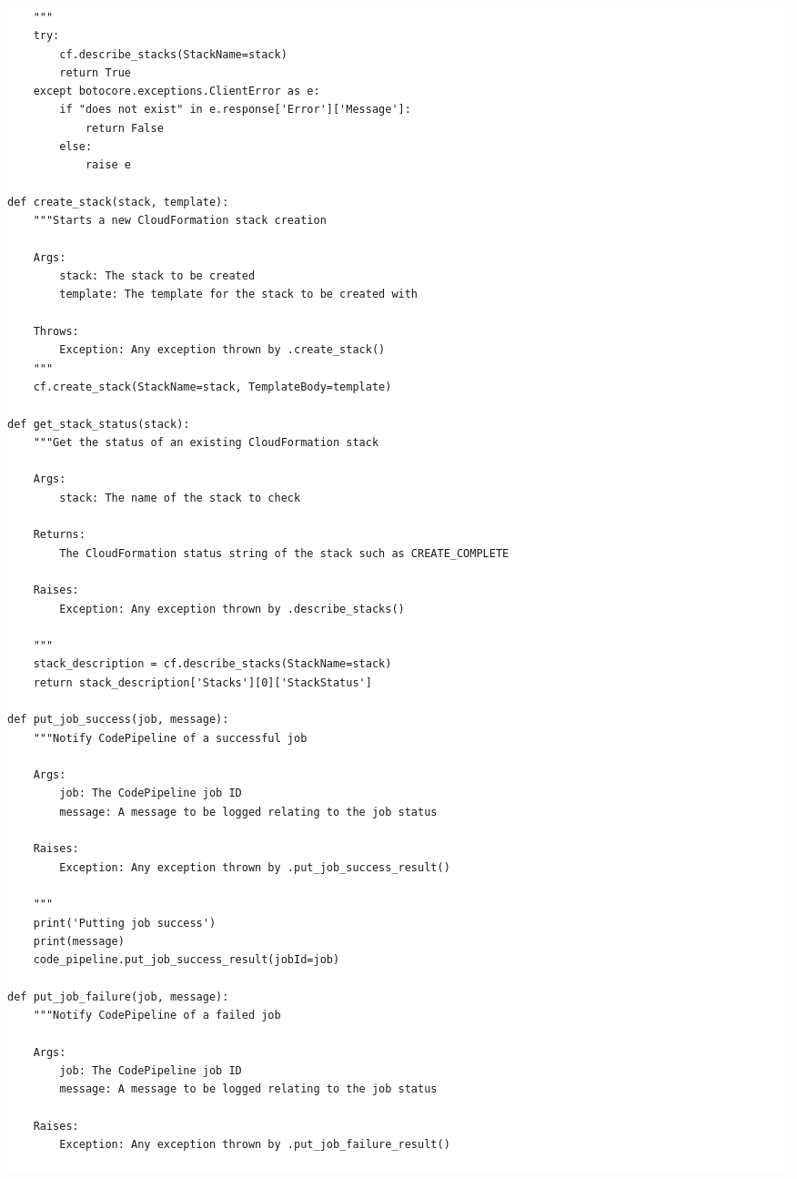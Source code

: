    ```
       """
       try:
           cf.describe_stacks(StackName=stack)
           return True
       except botocore.exceptions.ClientError as e:
           if "does not exist" in e.response['Error']['Message']:
               return False
           else:
               raise e
   
   def create_stack(stack, template):
       """Starts a new CloudFormation stack creation
       
       Args:
           stack: The stack to be created
           template: The template for the stack to be created with
           
       Throws:
           Exception: Any exception thrown by .create_stack()
       """
       cf.create_stack(StackName=stack, TemplateBody=template)
    
   def get_stack_status(stack):
       """Get the status of an existing CloudFormation stack
       
       Args:
           stack: The name of the stack to check
           
       Returns:
           The CloudFormation status string of the stack such as CREATE_COMPLETE
           
       Raises:
           Exception: Any exception thrown by .describe_stacks()
           
       """
       stack_description = cf.describe_stacks(StackName=stack)
       return stack_description['Stacks'][0]['StackStatus']
     
   def put_job_success(job, message):
       """Notify CodePipeline of a successful job
       
       Args:
           job: The CodePipeline job ID
           message: A message to be logged relating to the job status
           
       Raises:
           Exception: Any exception thrown by .put_job_success_result()
       
       """
       print('Putting job success')
       print(message)
       code_pipeline.put_job_success_result(jobId=job)
     
   def put_job_failure(job, message):
       """Notify CodePipeline of a failed job
       
       Args:
           job: The CodePipeline job ID
           message: A message to be logged relating to the job status
           
       Raises:
           Exception: Any exception thrown by .put_job_failure_result()
       
   ```